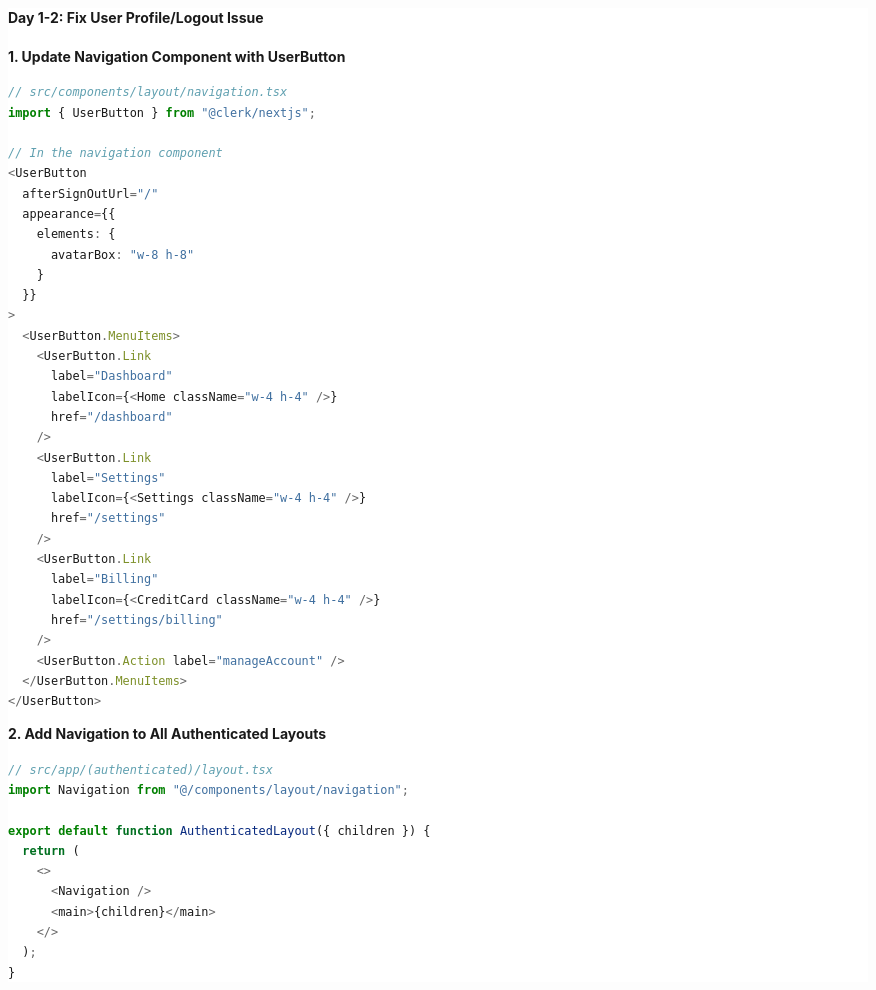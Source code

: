 #### Day 1-2: Fix User Profile/Logout Issue

**1. Update Navigation Component with UserButton**

```typescript
// src/components/layout/navigation.tsx
import { UserButton } from "@clerk/nextjs";

// In the navigation component
<UserButton 
  afterSignOutUrl="/"
  appearance={{
    elements: {
      avatarBox: "w-8 h-8"
    }
  }}
>
  <UserButton.MenuItems>
    <UserButton.Link
      label="Dashboard"
      labelIcon={<Home className="w-4 h-4" />}
      href="/dashboard"
    />
    <UserButton.Link
      label="Settings"
      labelIcon={<Settings className="w-4 h-4" />}
      href="/settings"
    />
    <UserButton.Link
      label="Billing"
      labelIcon={<CreditCard className="w-4 h-4" />}
      href="/settings/billing"
    />
    <UserButton.Action label="manageAccount" />
  </UserButton.MenuItems>
</UserButton>
```

**2. Add Navigation to All Authenticated Layouts**

```typescript
// src/app/(authenticated)/layout.tsx
import Navigation from "@/components/layout/navigation";

export default function AuthenticatedLayout({ children }) {
  return (
    <>
      <Navigation />
      <main>{children}</main>
    </>
  );
}
```
